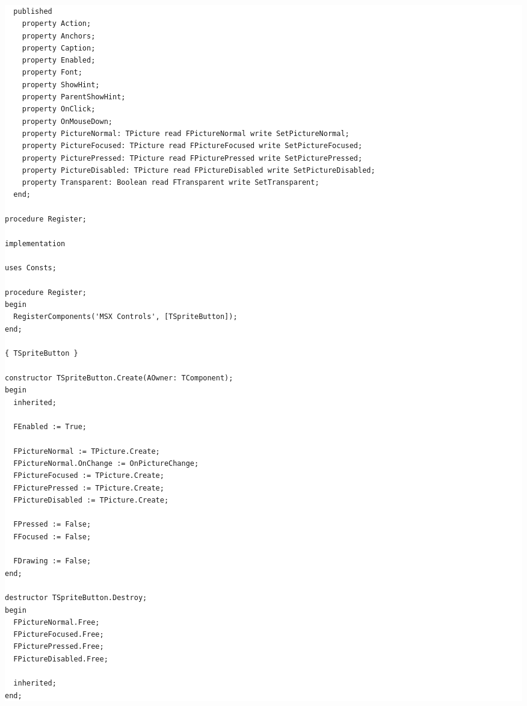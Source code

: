       published
        property Action;
        property Anchors;
        property Caption;
        property Enabled;
        property Font;
        property ShowHint;
        property ParentShowHint;
        property OnClick;
        property OnMouseDown;
        property PictureNormal: TPicture read FPictureNormal write SetPictureNormal;
        property PictureFocused: TPicture read FPictureFocused write SetPictureFocused;
        property PicturePressed: TPicture read FPicturePressed write SetPicturePressed;
        property PictureDisabled: TPicture read FPictureDisabled write SetPictureDisabled;
        property Transparent: Boolean read FTransparent write SetTransparent;
      end;
     
    procedure Register;
     
    implementation
     
    uses Consts;
     
    procedure Register;
    begin
      RegisterComponents('MSX Controls', [TSpriteButton]);
    end;
     
    { TSpriteButton }
     
    constructor TSpriteButton.Create(AOwner: TComponent);
    begin
      inherited;
     
      FEnabled := True;
     
      FPictureNormal := TPicture.Create;
      FPictureNormal.OnChange := OnPictureChange;
      FPictureFocused := TPicture.Create;
      FPicturePressed := TPicture.Create;
      FPictureDisabled := TPicture.Create;
     
      FPressed := False;
      FFocused := False;
     
      FDrawing := False;
    end;
     
    destructor TSpriteButton.Destroy;
    begin
      FPictureNormal.Free;
      FPictureFocused.Free;
      FPicturePressed.Free;
      FPictureDisabled.Free;
     
      inherited;
    end;
     